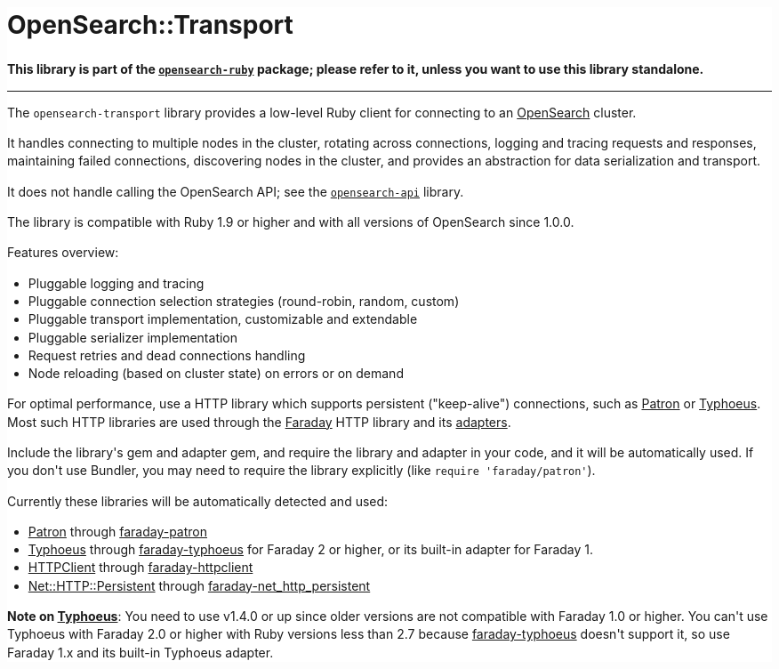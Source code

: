 # OpenSearch::Transport

**This library is part of the [`opensearch-ruby`](https://github.com/opensearch-project/opensearch-ruby/) package;
please refer to it, unless you want to use this library standalone.**

----

The `opensearch-transport` library provides a low-level Ruby client for connecting
to an [OpenSearch](http://opensearch.com) cluster.

It handles connecting to multiple nodes in the cluster, rotating across connections,
logging and tracing requests and responses, maintaining failed connections,
discovering nodes in the cluster, and provides an abstraction for
data serialization and transport.

It does not handle calling the OpenSearch API;
see the [`opensearch-api`](https://github.com/opensearch-project/opensearch-ruby/tree/main/opensearch-api) library.

The library is compatible with Ruby 1.9 or higher and with all versions of OpenSearch since 1.0.0.

Features overview:

* Pluggable logging and tracing
* Pluggable connection selection strategies (round-robin, random, custom)
* Pluggable transport implementation, customizable and extendable
* Pluggable serializer implementation
* Request retries and dead connections handling
* Node reloading (based on cluster state) on errors or on demand

For optimal performance, use a HTTP library which supports persistent ("keep-alive") connections,
such as [Patron](https://github.com/toland/patron) or [Typhoeus](https://github.com/typhoeus/typhoeus).
Most such HTTP libraries are used through the [Faraday](https://rubygems.org/gems/faraday) HTTP library
and its [adapters](https://github.com/lostisland/awesome-faraday/#adapters).

Include the library's gem and adapter gem, and require the library and adapter in your code, and it will be automatically used.
If you don't use Bundler, you may need to require the library explicitly (like `require 'faraday/patron'`).

Currently these libraries will be automatically detected and used:
- [Patron](https://github.com/toland/patron) through [faraday-patron](https://github.com/lostisland/faraday-patron)
- [Typhoeus](https://github.com/typhoeus/typhoeus) through [faraday-typhoeus](https://github.com/lostisland/faraday-typhoeus) for Faraday 2 or higher, or its built-in adapter for Faraday 1.
- [HTTPClient](https://rubygems.org/gems/httpclient) through [faraday-httpclient](https://github.com/lostisland/faraday-httpclient)
- [Net::HTTP::Persistent](https://rubygems.org/gems/net-http-persistent) through [faraday-net_http_persistent](https://github.com/lostisland/faraday-net_http_persistent)

**Note on [Typhoeus](https://github.com/typhoeus/typhoeus)**: You need to use v1.4.0 or up since older versions are not compatible with Faraday 1.0 or higher. You can't use Typhoeus with Faraday 2.0 or higher with Ruby versions less than 2.7 because [faraday-typhoeus](https://github.com/lostisland/faraday-typhoeus) doesn't support it, so use Faraday 1.x and its built-in Typhoeus adapter.
